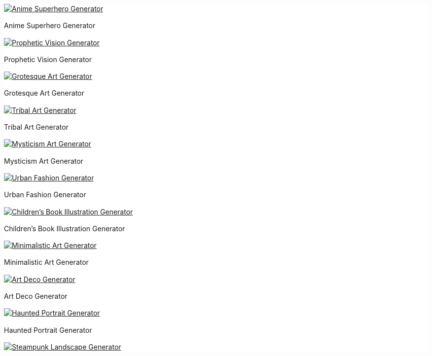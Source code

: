[![Anime Superhero Generator](https://images.deepai.org/machine-learning-models/8f06a3f311b246a5afac4a0ed71480c6/anime-superhero-generator-thumb.jpg)](https://deepai.org/machine-learning-model/anime-superhero-generator)

Anime Superhero Generator

[![Prophetic Vision Generator](https://images.deepai.org/machine-learning-models/4f780b4304e2424b8039da88ce33f031/prophetic-vision-generator-thumb.jpg)](https://deepai.org/machine-learning-model/prophetic-vision-generator)

Prophetic Vision Generator

[![Grotesque Art Generator](https://images.deepai.org/machine-learning-models/b7a1d3463f6645678d62c41756edef4b/grotesque-art-generator-thumb.jpg)](https://deepai.org/machine-learning-model/grotesque-art-generator)

Grotesque Art Generator

[![Tribal Art Generator](https://images.deepai.org/machine-learning-models/5a5c43dff05e40bfad51ea1ccb33a062/tribal-art-generator-thumb.jpg)](https://deepai.org/machine-learning-model/tribal-art-generator)

Tribal Art Generator

[![Mysticism Art Generator](https://images.deepai.org/machine-learning-models/8d536e9ddd8241258d6997c527a7a664/mysticism-art-generator-thumb.jpg)](https://deepai.org/machine-learning-model/mysticism-art-generator)

Mysticism Art Generator

[![Urban Fashion Generator](https://images.deepai.org/machine-learning-models/d2afee263cfb4c3380b159ef7e818b3f/urban-fashion-generator-thumb.jpg)](https://deepai.org/machine-learning-model/urban-fashion-generator)

Urban Fashion Generator

[![Children’s Book Illustration Generator](https://images.deepai.org/machine-learning-models/80a11f4024424928adf6e72ac023ae5b/children-book-generator-thumb.jpg)](https://deepai.org/machine-learning-model/children-book-generator)

Children’s Book Illustration Generator

[![Minimalistic Art Generator](https://images.deepai.org/machine-learning-models/b293ff2b59c84f15a5d4c7ab7e2170d1/minimalistic-art-generator-thumb.jpg)](https://deepai.org/machine-learning-model/minimalistic-art-generator)

Minimalistic Art Generator

[![Art Deco Generator](https://images.deepai.org/machine-learning-models/cce8545c8068424a961850eb40b11fbd/art-deco-generator-thumb.jpg)](https://deepai.org/machine-learning-model/art-deco-generator)

Art Deco Generator

[![Haunted Portrait Generator](https://images.deepai.org/machine-learning-models/6f08301372434b098dcf23b71f7d7a46/haunted-portrait-generator-thumb.jpg)](https://deepai.org/machine-learning-model/haunted-portrait-generator)

Haunted Portrait Generator

[![Steampunk Landscape Generator](https://images.deepai.org/machine-learning-models/3f65f38bac1e43bdaba806f3e41a0ccb/steampunk-landscape-generator-thumb.jpg)](https://deepai.org/machine-learning-model/steampunk-landscape-generator)
